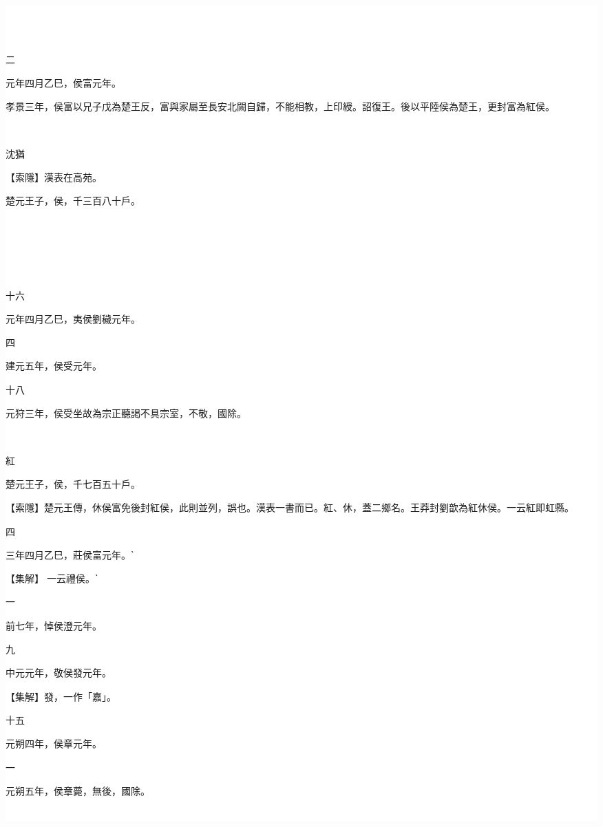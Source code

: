  

 

二 

元年四月乙巳，侯富元年。

孝景三年，侯富以兄子戊為楚王反，富與家屬至長安北闕自歸，不能相教，上印綬。詔復王。後以平陸侯為楚王，更封富為紅侯。

　 

沈猶 

【索隱】漢表在高苑。

楚元王子，侯，千三百八十戶。

 

 

 

十六 

元年四月乙巳，夷侯劉穢元年。

四 

建元五年，侯受元年。

十八 

元狩三年，侯受坐故為宗正聽謁不具宗室，不敬，國除。

　 

紅

楚元王子，侯，千七百五十戶。

【索隱】楚元王傳，休侯富免後封紅侯，此則並列，誤也。漢表一書而已。紅、休，蓋二鄉名。王莽封劉歆為紅休侯。一云紅即虹縣。

四 

三年四月乙巳，莊侯富元年。`

【集解】          一云禮侯。`

一 

前七年，悼侯澄元年。

九 

中元元年，敬侯發元年。 

【集解】發，一作「嘉」。

十五 

元朔四年，侯章元年。

一 

元朔五年，侯章薨，無後，國除。

　 
